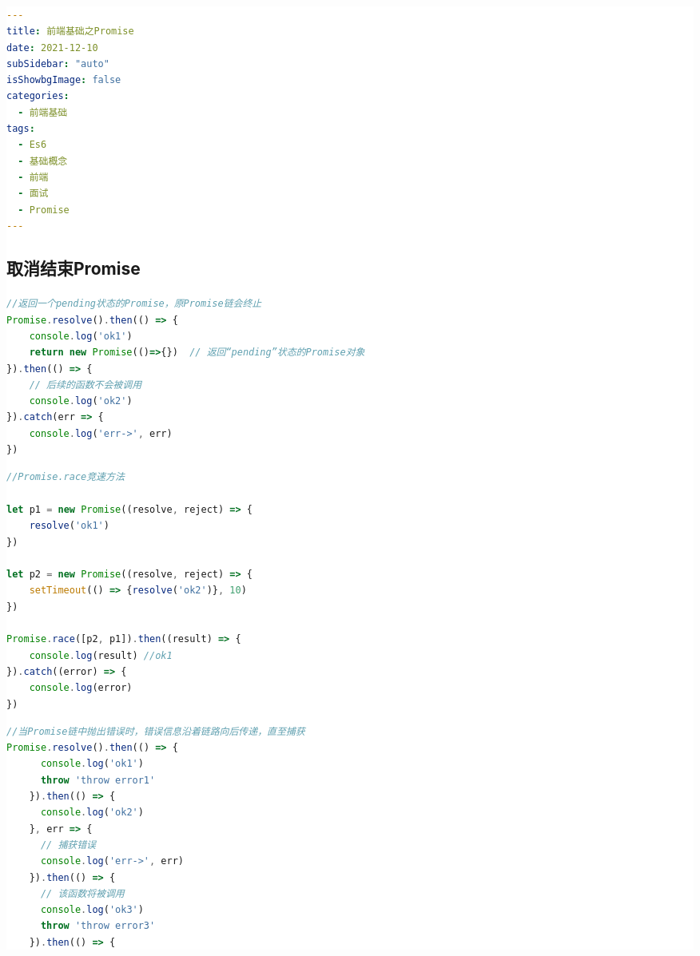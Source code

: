 ```yaml
---
title: 前端基础之Promise
date: 2021-12-10
subSidebar: "auto"
isShowbgImage: false
categories:
  - 前端基础
tags: 
  - Es6
  - 基础概念
  - 前端
  - 面试
  - Promise
---
```


## 取消结束Promise
```js
//返回一个pending状态的Promise，原Promise链会终止
Promise.resolve().then(() => {
    console.log('ok1')
    return new Promise(()=>{})  // 返回“pending”状态的Promise对象
}).then(() => {
    // 后续的函数不会被调用
    console.log('ok2')
}).catch(err => {
    console.log('err->', err)
})

```
```js
//Promise.race竞速方法

let p1 = new Promise((resolve, reject) => {
    resolve('ok1')
})
 
let p2 = new Promise((resolve, reject) => {
    setTimeout(() => {resolve('ok2')}, 10)
})
 
Promise.race([p2, p1]).then((result) => {
    console.log(result) //ok1
}).catch((error) => {
    console.log(error)
})

```
```js
//当Promise链中抛出错误时，错误信息沿着链路向后传递，直至捕获
Promise.resolve().then(() => {
      console.log('ok1')
      throw 'throw error1'
    }).then(() => {
      console.log('ok2')
    }, err => {
      // 捕获错误
      console.log('err->', err)
    }).then(() => {
      // 该函数将被调用
      console.log('ok3')
      throw 'throw error3'
    }).then(() => {
```